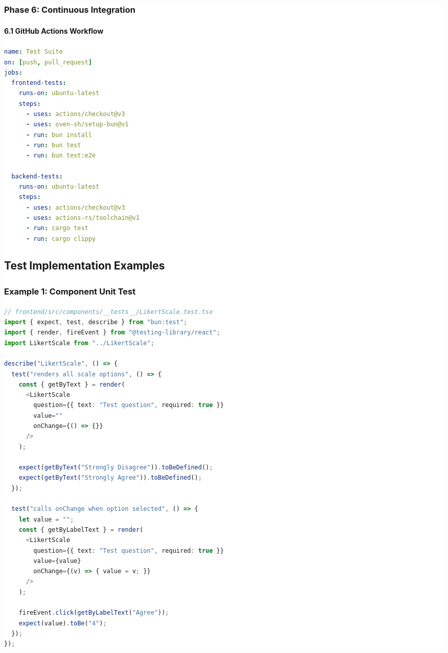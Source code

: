 ### Phase 6: Continuous Integration

#### 6.1 GitHub Actions Workflow
```yaml
name: Test Suite
on: [push, pull_request]
jobs:
  frontend-tests:
    runs-on: ubuntu-latest
    steps:
      - uses: actions/checkout@v3
      - uses: oven-sh/setup-bun@v1
      - run: bun install
      - run: bun test
      - run: bun test:e2e
  
  backend-tests:
    runs-on: ubuntu-latest
    steps:
      - uses: actions/checkout@v3
      - uses: actions-rs/toolchain@v1
      - run: cargo test
      - run: cargo clippy
```

## Test Implementation Examples

### Example 1: Component Unit Test
```typescript
// frontend/src/components/__tests__/LikertScale.test.tsx
import { expect, test, describe } from "bun:test";
import { render, fireEvent } from "@testing-library/react";
import LikertScale from "../LikertScale";

describe("LikertScale", () => {
  test("renders all scale options", () => {
    const { getByText } = render(
      <LikertScale 
        question={{ text: "Test question", required: true }}
        value=""
        onChange={() => {}}
      />
    );
    
    expect(getByText("Strongly Disagree")).toBeDefined();
    expect(getByText("Strongly Agree")).toBeDefined();
  });

  test("calls onChange when option selected", () => {
    let value = "";
    const { getByLabelText } = render(
      <LikertScale 
        question={{ text: "Test question", required: true }}
        value={value}
        onChange={(v) => { value = v; }}
      />
    );
    
    fireEvent.click(getByLabelText("Agree"));
    expect(value).toBe("4");
  });
});
```